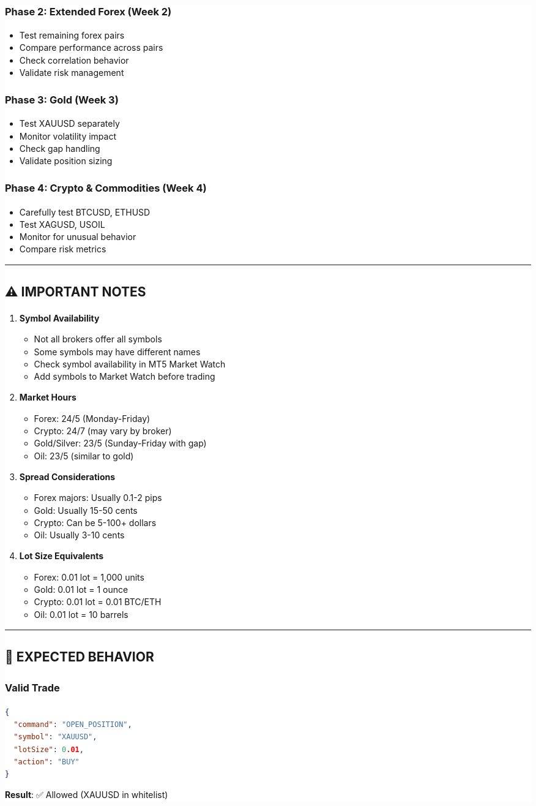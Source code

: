 ### Phase 2: Extended Forex (Week 2)
- Test remaining forex pairs
- Compare performance across pairs
- Check correlation behavior
- Validate risk management

### Phase 3: Gold (Week 3)
- Test XAUUSD separately
- Monitor volatility impact
- Check gap handling
- Validate position sizing

### Phase 4: Crypto & Commodities (Week 4)
- Carefully test BTCUSD, ETHUSD
- Test XAGUSD, USOIL
- Monitor for unusual behavior
- Compare risk metrics

---

## ⚠️ **IMPORTANT NOTES**

1. **Symbol Availability**
   - Not all brokers offer all symbols
   - Some symbols may have different names
   - Check symbol availability in MT5 Market Watch
   - Add symbols to Market Watch before trading

2. **Market Hours**
   - Forex: 24/5 (Monday-Friday)
   - Crypto: 24/7 (may vary by broker)
   - Gold/Silver: 23/5 (Sunday-Friday with gap)
   - Oil: 23/5 (similar to gold)

3. **Spread Considerations**
   - Forex majors: Usually 0.1-2 pips
   - Gold: Usually 15-50 cents
   - Crypto: Can be 5-100+ dollars
   - Oil: Usually 3-10 cents

4. **Lot Size Equivalents**
   - Forex: 0.01 lot = 1,000 units
   - Gold: 0.01 lot = 1 ounce
   - Crypto: 0.01 lot = 0.01 BTC/ETH
   - Oil: 0.01 lot = 10 barrels

---

## 🎯 **EXPECTED BEHAVIOR**

### Valid Trade
```json
{
  "command": "OPEN_POSITION",
  "symbol": "XAUUSD",
  "lotSize": 0.01,
  "action": "BUY"
}
```
**Result**: ✅ Allowed (XAUUSD in whitelist)
